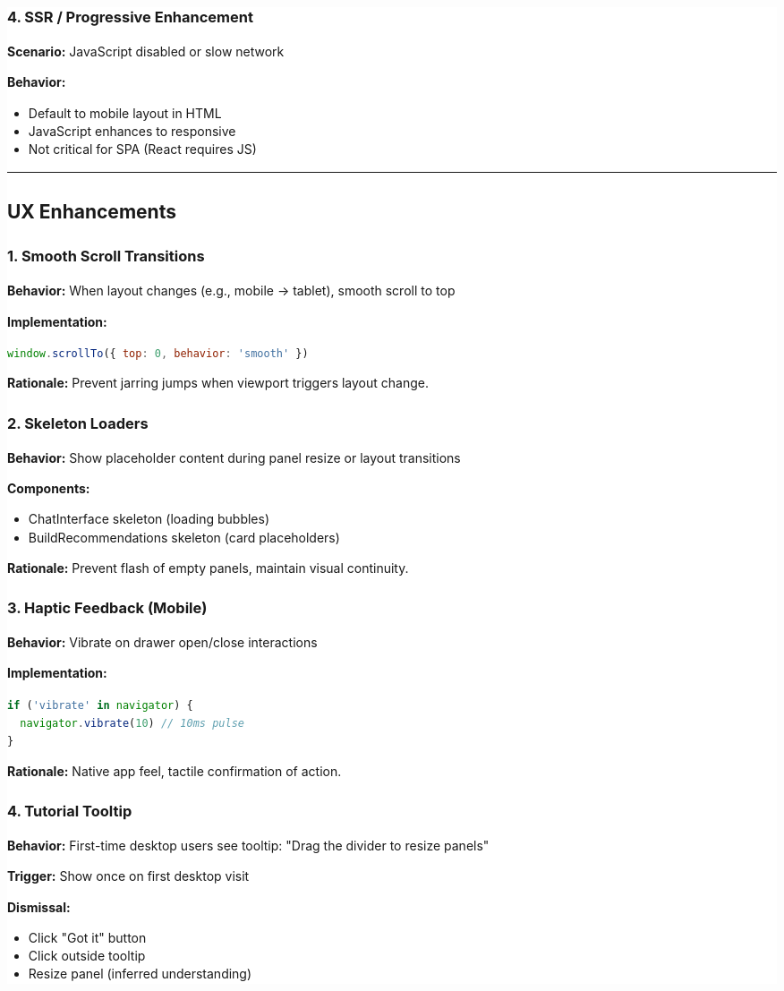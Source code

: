### 4. SSR / Progressive Enhancement

**Scenario:** JavaScript disabled or slow network

**Behavior:**
- Default to mobile layout in HTML
- JavaScript enhances to responsive
- Not critical for SPA (React requires JS)

---

## UX Enhancements

### 1. Smooth Scroll Transitions

**Behavior:** When layout changes (e.g., mobile → tablet), smooth scroll to top

**Implementation:**
```javascript
window.scrollTo({ top: 0, behavior: 'smooth' })
```

**Rationale:** Prevent jarring jumps when viewport triggers layout change.

### 2. Skeleton Loaders

**Behavior:** Show placeholder content during panel resize or layout transitions

**Components:**
- ChatInterface skeleton (loading bubbles)
- BuildRecommendations skeleton (card placeholders)

**Rationale:** Prevent flash of empty panels, maintain visual continuity.

### 3. Haptic Feedback (Mobile)

**Behavior:** Vibrate on drawer open/close interactions

**Implementation:**
```javascript
if ('vibrate' in navigator) {
  navigator.vibrate(10) // 10ms pulse
}
```

**Rationale:** Native app feel, tactile confirmation of action.

### 4. Tutorial Tooltip

**Behavior:** First-time desktop users see tooltip: "Drag the divider to resize panels"

**Trigger:** Show once on first desktop visit

**Dismissal:**
- Click "Got it" button
- Click outside tooltip
- Resize panel (inferred understanding)
